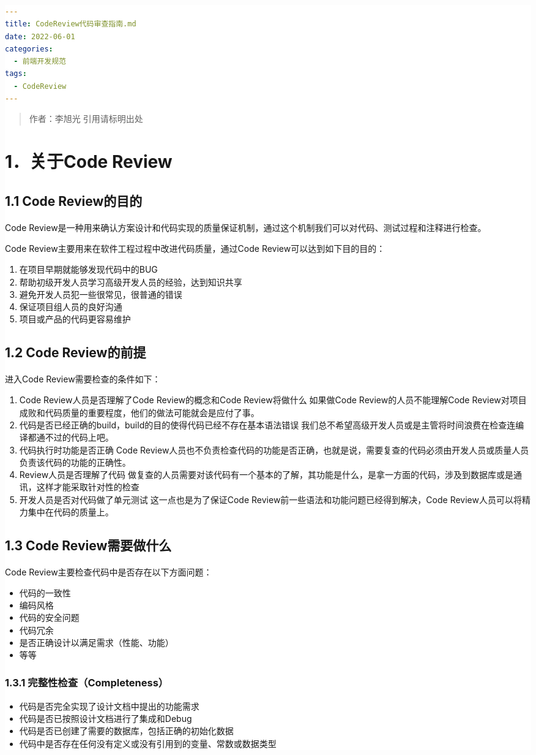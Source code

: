 ```yaml
---
title: CodeReview代码审查指南.md
date: 2022-06-01
categories: 
  - 前端开发规范
tags: 
  - CodeReview
---
```


> 作者：李旭光
> 引用请标明出处


# 1．关于Code Review
## 1.1 Code Review的目的 
Code Review是一种用来确认方案设计和代码实现的质量保证机制，通过这个机制我们可以对代码、测试过程和注释进行检查。 

Code Review主要用来在软件工程过程中改进代码质量，通过Code Review可以达到如下目的目的： 
1. 在项目早期就能够发现代码中的BUG 
2. 帮助初级开发人员学习高级开发人员的经验，达到知识共享 
3. 避免开发人员犯一些很常见，很普通的错误 
4. 保证项目组人员的良好沟通 
5. 项目或产品的代码更容易维护 

## 1.2 Code Review的前提
进入Code Review需要检查的条件如下： 
1. Code Review人员是否理解了Code Review的概念和Code Review将做什么 
如果做Code Review的人员不能理解Code Review对项目成败和代码质量的重要程度，他们的做法可能就会是应付了事。
2. 代码是否已经正确的build，build的目的使得代码已经不存在基本语法错误 
我们总不希望高级开发人员或是主管将时间浪费在检查连编译都通不过的代码上吧。
3. 代码执行时功能是否正确 
Code Review人员也不负责检查代码的功能是否正确，也就是说，需要复查的代码必须由开发人员或质量人员负责该代码的功能的正确性。
4. Review人员是否理解了代码 
做复查的人员需要对该代码有一个基本的了解，其功能是什么，是拿一方面的代码，涉及到数据库或是通讯，这样才能采取针对性的检查
5. 开发人员是否对代码做了单元测试
这一点也是为了保证Code Review前一些语法和功能问题已经得到解决，Code Review人员可以将精力集中在代码的质量上。

## 1.3 Code Review需要做什么 
Code Review主要检查代码中是否存在以下方面问题：
 - 代码的一致性
 - 编码风格
 - 代码的安全问题
 - 代码冗余
 - 是否正确设计以满足需求（性能、功能）
 - 等等 
 
### 1.3.1  完整性检查（Completeness） 
- 代码是否完全实现了设计文档中提出的功能需求 
- 代码是否已按照设计文档进行了集成和Debug 
- 代码是否已创建了需要的数据库，包括正确的初始化数据 
- 代码中是否存在任何没有定义或没有引用到的变量、常数或数据类型 

